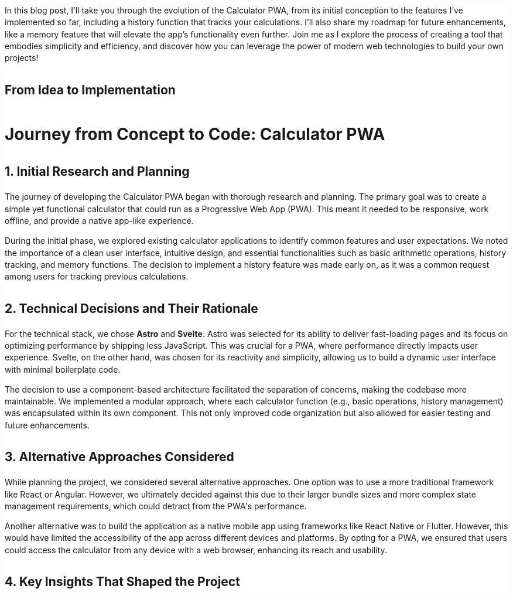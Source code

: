 In this blog post, I’ll take you through the evolution of the Calculator PWA, from its initial conception to the features I’ve implemented so far, including a history function that tracks your calculations. I’ll also share my roadmap for future enhancements, like a memory feature that will elevate the app’s functionality even further. Join me as I explore the process of creating a tool that embodies simplicity and efficiency, and discover how you can leverage the power of modern web technologies to build your own projects!

## From Idea to Implementation

# Journey from Concept to Code: Calculator PWA

## 1. Initial Research and Planning

The journey of developing the Calculator PWA began with thorough research and planning. The primary goal was to create a simple yet functional calculator that could run as a Progressive Web App (PWA). This meant it needed to be responsive, work offline, and provide a native app-like experience. 

During the initial phase, we explored existing calculator applications to identify common features and user expectations. We noted the importance of a clean user interface, intuitive design, and essential functionalities such as basic arithmetic operations, history tracking, and memory functions. The decision to implement a history feature was made early on, as it was a common request among users for tracking previous calculations.

## 2. Technical Decisions and Their Rationale

For the technical stack, we chose **Astro** and **Svelte**. Astro was selected for its ability to deliver fast-loading pages and its focus on optimizing performance by shipping less JavaScript. This was crucial for a PWA, where performance directly impacts user experience. Svelte, on the other hand, was chosen for its reactivity and simplicity, allowing us to build a dynamic user interface with minimal boilerplate code.

The decision to use a component-based architecture facilitated the separation of concerns, making the codebase more maintainable. We implemented a modular approach, where each calculator function (e.g., basic operations, history management) was encapsulated within its own component. This not only improved code organization but also allowed for easier testing and future enhancements.

## 3. Alternative Approaches Considered

While planning the project, we considered several alternative approaches. One option was to use a more traditional framework like React or Angular. However, we ultimately decided against this due to their larger bundle sizes and more complex state management requirements, which could detract from the PWA's performance.

Another alternative was to build the application as a native mobile app using frameworks like React Native or Flutter. However, this would have limited the accessibility of the app across different devices and platforms. By opting for a PWA, we ensured that users could access the calculator from any device with a web browser, enhancing its reach and usability.

## 4. Key Insights That Shaped the Project
